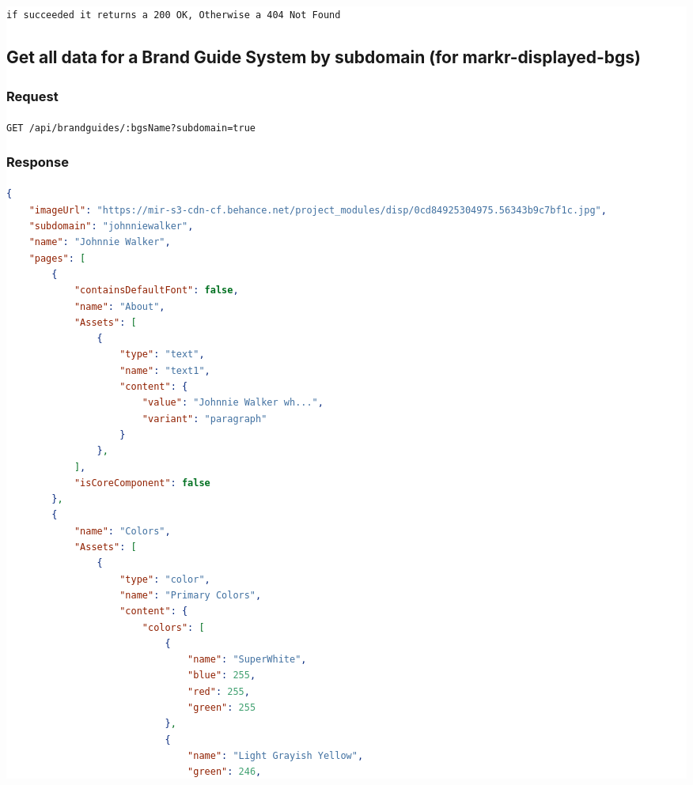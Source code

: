     if succeeded it returns a 200 OK, Otherwise a 404 Not Found

## Get all data for a Brand Guide System by subdomain (for markr-displayed-bgs)

### Request

`GET /api/brandguides/:bgsName?subdomain=true`

### Response

```json
{
    "imageUrl": "https://mir-s3-cdn-cf.behance.net/project_modules/disp/0cd84925304975.56343b9c7bf1c.jpg",
    "subdomain": "johnniewalker",
    "name": "Johnnie Walker",
    "pages": [
        {
            "containsDefaultFont": false,
            "name": "About",
            "Assets": [
                {
                    "type": "text",
                    "name": "text1",
                    "content": {
                        "value": "Johnnie Walker wh...",
                        "variant": "paragraph"
                    }
                },
            ],
            "isCoreComponent": false
        },
        {
            "name": "Colors",
            "Assets": [
                {
                    "type": "color",
                    "name": "Primary Colors",
                    "content": {
                        "colors": [
                            {
                                "name": "SuperWhite",
                                "blue": 255,
                                "red": 255,
                                "green": 255
                            },
                            {
                                "name": "Light Grayish Yellow",
                                "green": 246,
```
